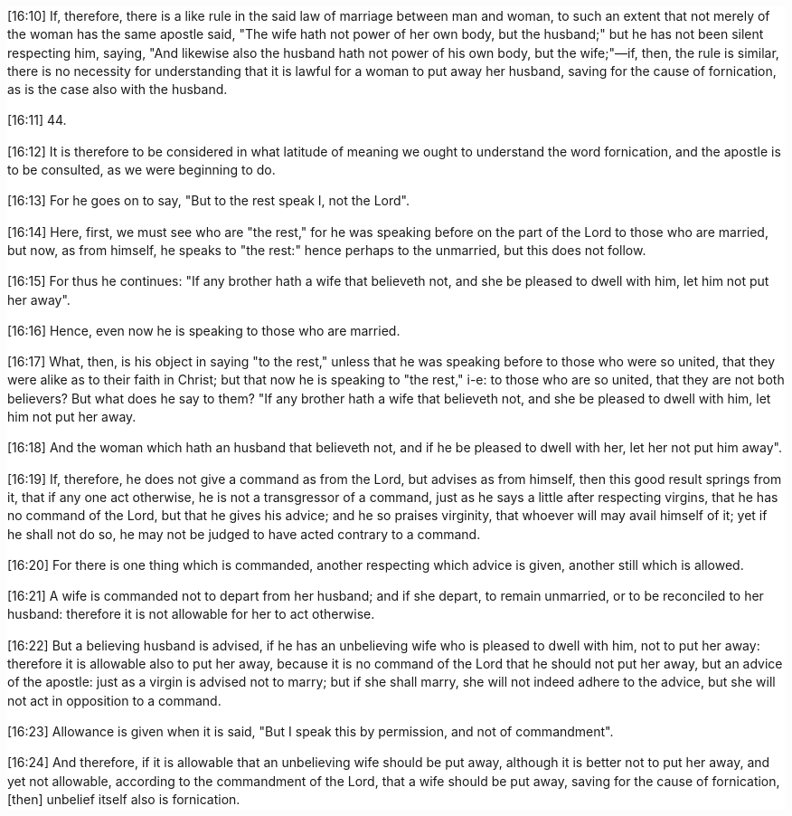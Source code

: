[16:10] If, therefore, there is a like rule in the said law of marriage between man and woman, to such an extent that not merely of the woman has the same apostle said, "The wife hath not power of her own body, but the husband;" but he has not been silent respecting him, saying, "And likewise also the husband hath not power of his own body, but the wife;"—if, then, the rule is similar, there is no necessity for understanding that it is lawful for a woman to put away her husband, saving for the cause of fornication, as is the case also with the husband.

[16:11] 44.

[16:12] It is therefore to be considered in what latitude of meaning we ought to understand the word fornication, and the apostle is to be consulted, as we were beginning to do.

[16:13] For he goes on to say, "But to the rest speak I, not the Lord".

[16:14] Here, first, we must see who are "the rest," for he was speaking before on the part of the Lord to those who are married, but now, as from himself, he speaks to "the rest:" hence perhaps to the unmarried, but this does not follow.

[16:15] For thus he continues: "If any brother hath a wife that believeth not, and she be pleased to dwell with him, let him not put her away".

[16:16] Hence, even now he is speaking to those who are married.

[16:17] What, then, is his object in saying "to the rest," unless that he was speaking before to those who were so united, that they were alike as to their faith in Christ; but that now he is speaking to "the rest," i-e: to those who are so united, that they are not both believers? But what does he say to them? "If any brother hath a wife that believeth not, and she be pleased to dwell with him, let him not put her away.

[16:18] And the woman which hath an husband that believeth not, and if he be pleased to dwell with her, let her not put him away".

[16:19] If, therefore, he does not give a command as from the Lord, but advises as from himself, then this good result springs from it, that if any one act otherwise, he is not a transgressor of a command, just as he says a little after respecting virgins, that he has no command of the Lord, but that he gives his advice; and he so praises virginity, that whoever will may avail himself of it; yet if he shall not do so, he may not be judged to have acted contrary to a command.

[16:20] For there is one thing which is commanded, another respecting which advice is given, another still which is allowed.

[16:21] A wife is commanded not to depart from her husband; and if she depart, to remain unmarried, or to be reconciled to her husband: therefore it is not allowable for her to act otherwise.

[16:22] But a believing husband is advised, if he has an unbelieving wife who is pleased to dwell with him, not to put her away: therefore it is allowable also to put her away, because it is no command of the Lord that he should not put her away, but an advice of the apostle: just as a virgin is advised not to marry; but if she shall marry, she will not indeed adhere to the advice, but she will not act in opposition to a command.

[16:23] Allowance is given when it is said, "But I speak this by permission, and not of commandment".

[16:24] And therefore, if it is allowable that an unbelieving wife should be put away, although it is better not to put her away, and yet not allowable, according to the commandment of the Lord, that a wife should be put away, saving for the cause of fornication, [then] unbelief itself also is fornication.

